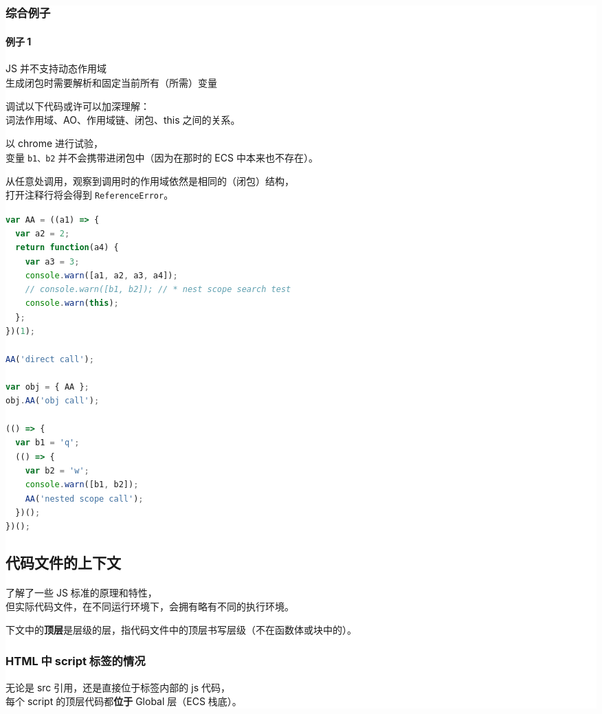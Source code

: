 ### 综合例子

#### 例子 1

JS 并不支持动态作用域  
生成闭包时需要解析和固定当前所有（所需）变量

调试以下代码或许可以加深理解：  
词法作用域、AO、作用域链、闭包、this 之间的关系。

以 chrome 进行试验，  
变量 `b1、b2` 并不会携带进闭包中（因为在那时的 ECS 中本来也不存在）。

从任意处调用，观察到调用时的作用域依然是相同的（闭包）结构，  
打开注释行将会得到 `ReferenceError`。

```javascript
var AA = ((a1) => {
  var a2 = 2;
  return function(a4) {
    var a3 = 3;
    console.warn([a1, a2, a3, a4]);
    // console.warn([b1, b2]); // * nest scope search test
    console.warn(this);
  };
})(1);

AA('direct call');

var obj = { AA };
obj.AA('obj call');

(() => {
  var b1 = 'q';
  (() => {
    var b2 = 'w';
    console.warn([b1, b2]);
    AA('nested scope call');
  })();
})();
```

## 代码文件的上下文

了解了一些 JS 标准的原理和特性，  
但实际代码文件，在不同运行环境下，会拥有略有不同的执行环境。

下文中的**顶层**是层级的层，指代码文件中的顶层书写层级（不在函数体或块中的）。

### HTML 中 script 标签的情况

无论是 src 引用，还是直接位于标签内部的 js 代码，  
每个 script 的顶层代码都**位于** Global 层（ECS 栈底）。
